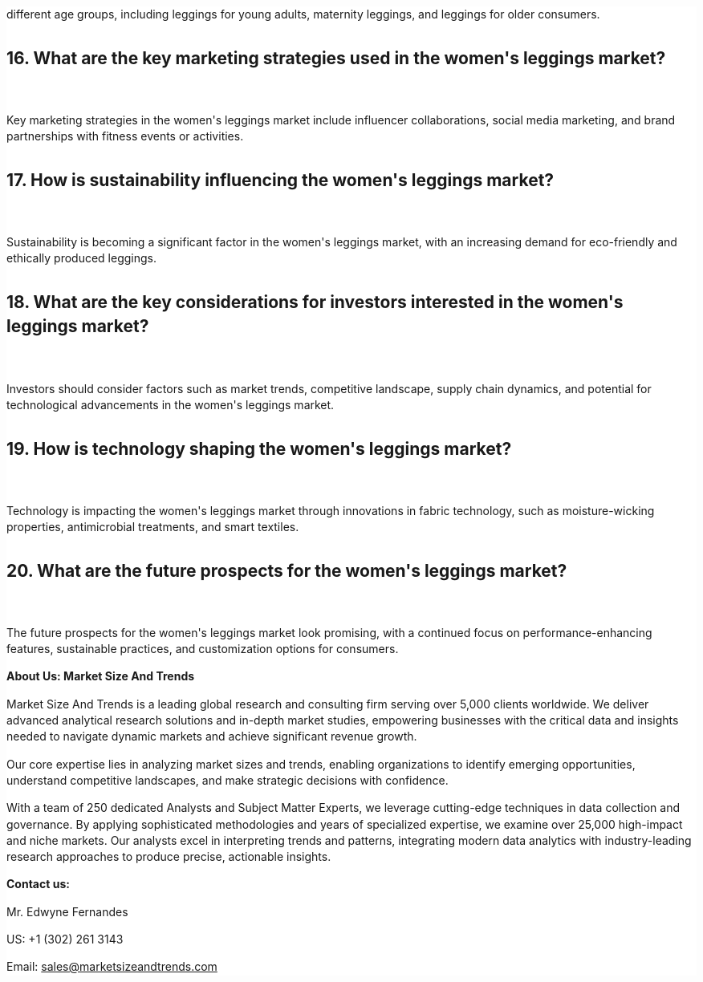 different age groups, including leggings for young adults, maternity leggings, and leggings for older consumers.</p><h2>16. What are the key marketing strategies used in the women's leggings market?</h2><p>&nbsp;</p><p>Key marketing strategies in the women's leggings market include influencer collaborations, social media marketing, and brand partnerships with fitness events or activities.</p><h2>17. How is sustainability influencing the women's leggings market?</h2><p>&nbsp;</p><p>Sustainability is becoming a significant factor in the women's leggings market, with an increasing demand for eco-friendly and ethically produced leggings.</p><h2>18. What are the key considerations for investors interested in the women's leggings market?</h2><p>&nbsp;</p><p>Investors should consider factors such as market trends, competitive landscape, supply chain dynamics, and potential for technological advancements in the women's leggings market.</p><h2>19. How is technology shaping the women's leggings market?</h2><p>&nbsp;</p><p>Technology is impacting the women's leggings market through innovations in fabric technology, such as moisture-wicking properties, antimicrobial treatments, and smart textiles.</p><h2>20. What are the future prospects for the women's leggings market?</h2><p>&nbsp;</p><p>The future prospects for the women's leggings market look promising, with a continued focus on performance-enhancing features, sustainable practices, and customization options for consumers.</p></body></html></p><p><strong>About Us:&nbsp;Market Size And Trends</strong></p><p>Market Size And Trends&nbsp;is a leading global research and consulting firm serving over 5,000 clients worldwide. We deliver advanced analytical research solutions and in-depth market studies, empowering businesses with the critical data and insights needed to navigate dynamic markets and achieve significant revenue growth.</p><p>Our core expertise lies in analyzing market sizes and trends, enabling organizations to identify emerging opportunities, understand competitive landscapes, and make strategic decisions with confidence.</p><p>With a team of 250 dedicated Analysts and Subject Matter Experts, we leverage cutting-edge techniques in data collection and governance. By applying sophisticated methodologies and years of specialized expertise, we examine over 25,000 high-impact and niche markets. Our analysts excel in interpreting trends and patterns, integrating modern data analytics with industry-leading research approaches to produce precise, actionable insights.</p><p><strong>Contact us:</strong></p><p>Mr. Edwyne Fernandes</p><p>US: +1 (302) 261 3143</p><p>Email: <a href="mailto:sales@marketsizeandtrends.com">sales@marketsizeandtrends.com</a>&nbsp;</p>
